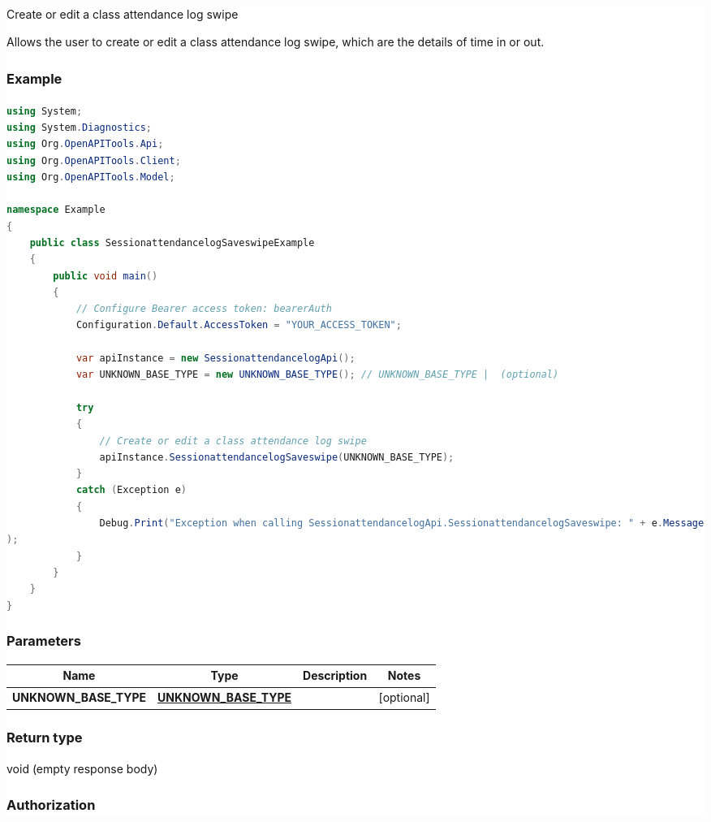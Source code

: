 Create or edit a class attendance log swipe

Allows the user to create or edit a class attendance log swipe, which are the details of time in or out.

### Example
```csharp
using System;
using System.Diagnostics;
using Org.OpenAPITools.Api;
using Org.OpenAPITools.Client;
using Org.OpenAPITools.Model;

namespace Example
{
    public class SessionattendancelogSaveswipeExample
    {
        public void main()
        {
            // Configure Bearer access token: bearerAuth
            Configuration.Default.AccessToken = "YOUR_ACCESS_TOKEN";

            var apiInstance = new SessionattendancelogApi();
            var UNKNOWN_BASE_TYPE = new UNKNOWN_BASE_TYPE(); // UNKNOWN_BASE_TYPE |  (optional) 

            try
            {
                // Create or edit a class attendance log swipe
                apiInstance.SessionattendancelogSaveswipe(UNKNOWN_BASE_TYPE);
            }
            catch (Exception e)
            {
                Debug.Print("Exception when calling SessionattendancelogApi.SessionattendancelogSaveswipe: " + e.Message );
            }
        }
    }
}
```

### Parameters

Name | Type | Description  | Notes
------------- | ------------- | ------------- | -------------
 **UNKNOWN_BASE_TYPE** | [**UNKNOWN_BASE_TYPE**](UNKNOWN_BASE_TYPE.md)|  | [optional] 

### Return type

void (empty response body)

### Authorization
